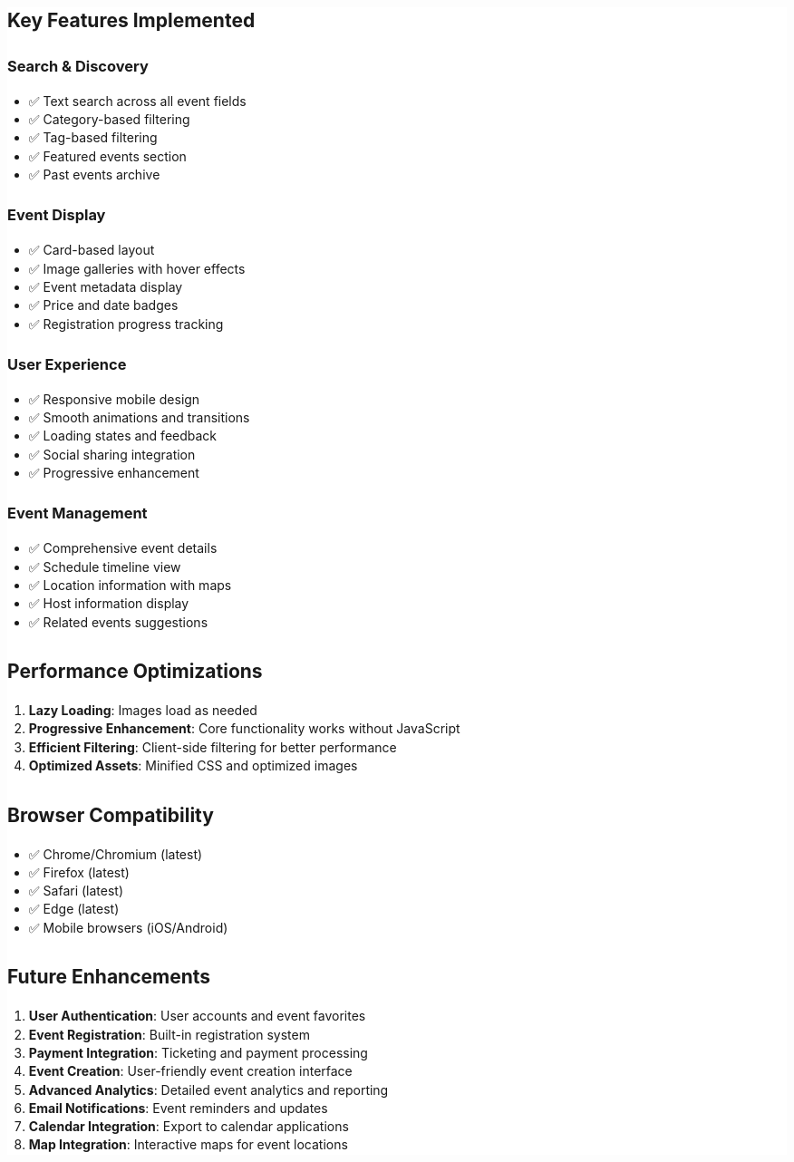 ## Key Features Implemented

### Search & Discovery
- ✅ Text search across all event fields
- ✅ Category-based filtering
- ✅ Tag-based filtering
- ✅ Featured events section
- ✅ Past events archive

### Event Display
- ✅ Card-based layout
- ✅ Image galleries with hover effects
- ✅ Event metadata display
- ✅ Price and date badges
- ✅ Registration progress tracking

### User Experience
- ✅ Responsive mobile design
- ✅ Smooth animations and transitions
- ✅ Loading states and feedback
- ✅ Social sharing integration
- ✅ Progressive enhancement

### Event Management
- ✅ Comprehensive event details
- ✅ Schedule timeline view
- ✅ Location information with maps
- ✅ Host information display
- ✅ Related events suggestions

## Performance Optimizations
1. **Lazy Loading**: Images load as needed
2. **Progressive Enhancement**: Core functionality works without JavaScript
3. **Efficient Filtering**: Client-side filtering for better performance
4. **Optimized Assets**: Minified CSS and optimized images

## Browser Compatibility
- ✅ Chrome/Chromium (latest)
- ✅ Firefox (latest)
- ✅ Safari (latest)
- ✅ Edge (latest)
- ✅ Mobile browsers (iOS/Android)

## Future Enhancements
1. **User Authentication**: User accounts and event favorites
2. **Event Registration**: Built-in registration system
3. **Payment Integration**: Ticketing and payment processing
4. **Event Creation**: User-friendly event creation interface
5. **Advanced Analytics**: Detailed event analytics and reporting
6. **Email Notifications**: Event reminders and updates
7. **Calendar Integration**: Export to calendar applications
8. **Map Integration**: Interactive maps for event locations
